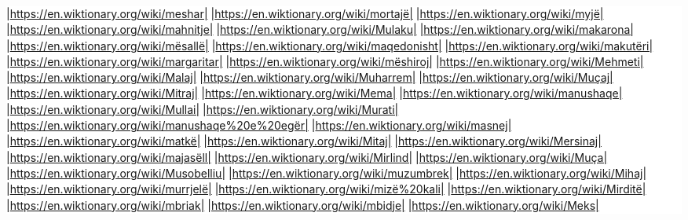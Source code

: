 |https://en.wiktionary.org/wiki/meshar|
|https://en.wiktionary.org/wiki/mortajë|
|https://en.wiktionary.org/wiki/myjë|
|https://en.wiktionary.org/wiki/mahnitje|
|https://en.wiktionary.org/wiki/Mulaku|
|https://en.wiktionary.org/wiki/makarona|
|https://en.wiktionary.org/wiki/mësallë|
|https://en.wiktionary.org/wiki/maqedonisht|
|https://en.wiktionary.org/wiki/makutëri|
|https://en.wiktionary.org/wiki/margaritar|
|https://en.wiktionary.org/wiki/mëshiroj|
|https://en.wiktionary.org/wiki/Mehmeti|
|https://en.wiktionary.org/wiki/Malaj|
|https://en.wiktionary.org/wiki/Muharrem|
|https://en.wiktionary.org/wiki/Muçaj|
|https://en.wiktionary.org/wiki/Mitraj|
|https://en.wiktionary.org/wiki/Mema|
|https://en.wiktionary.org/wiki/manushaqe|
|https://en.wiktionary.org/wiki/Mullai|
|https://en.wiktionary.org/wiki/Murati|
|https://en.wiktionary.org/wiki/manushaqe%20e%20egër|
|https://en.wiktionary.org/wiki/masnej|
|https://en.wiktionary.org/wiki/matkë|
|https://en.wiktionary.org/wiki/Mitaj|
|https://en.wiktionary.org/wiki/Mersinaj|
|https://en.wiktionary.org/wiki/majasëll|
|https://en.wiktionary.org/wiki/Mirlind|
|https://en.wiktionary.org/wiki/Muça|
|https://en.wiktionary.org/wiki/Musobelliu|
|https://en.wiktionary.org/wiki/muzumbrek|
|https://en.wiktionary.org/wiki/Mihaj|
|https://en.wiktionary.org/wiki/murrjelë|
|https://en.wiktionary.org/wiki/mizë%20kali|
|https://en.wiktionary.org/wiki/Mirditë|
|https://en.wiktionary.org/wiki/mbriak|
|https://en.wiktionary.org/wiki/mbidje|
|https://en.wiktionary.org/wiki/Meks|